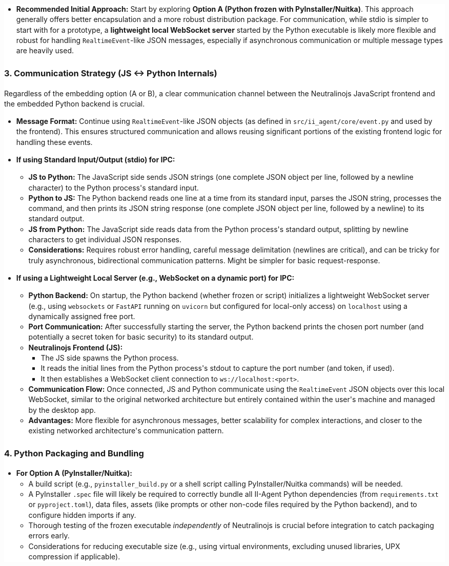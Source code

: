 *   **Recommended Initial Approach:**
    Start by exploring **Option A (Python frozen with PyInstaller/Nuitka)**. This approach generally offers better encapsulation and a more robust distribution package. For communication, while stdio is simpler to start with for a prototype, a **lightweight local WebSocket server** started by the Python executable is likely more flexible and robust for handling `RealtimeEvent`-like JSON messages, especially if asynchronous communication or multiple message types are heavily used.

### 3. Communication Strategy (JS <-> Python Internals)

Regardless of the embedding option (A or B), a clear communication channel between the Neutralinojs JavaScript frontend and the embedded Python backend is crucial.

*   **Message Format:** Continue using `RealtimeEvent`-like JSON objects (as defined in `src/ii_agent/core/event.py` and used by the frontend). This ensures structured communication and allows reusing significant portions of the existing frontend logic for handling these events.

*   **If using Standard Input/Output (stdio) for IPC:**
    *   **JS to Python:** The JavaScript side sends JSON strings (one complete JSON object per line, followed by a newline character) to the Python process's standard input.
    *   **Python to JS:** The Python backend reads one line at a time from its standard input, parses the JSON string, processes the command, and then prints its JSON string response (one complete JSON object per line, followed by a newline) to its standard output.
    *   **JS from Python:** The JavaScript side reads data from the Python process's standard output, splitting by newline characters to get individual JSON responses.
    *   **Considerations:** Requires robust error handling, careful message delimitation (newlines are critical), and can be tricky for truly asynchronous, bidirectional communication patterns. Might be simpler for basic request-response.

*   **If using a Lightweight Local Server (e.g., WebSocket on a dynamic port) for IPC:**
    *   **Python Backend:** On startup, the Python backend (whether frozen or script) initializes a lightweight WebSocket server (e.g., using `websockets` or `FastAPI` running on `uvicorn` but configured for local-only access) on `localhost` using a dynamically assigned free port.
    *   **Port Communication:** After successfully starting the server, the Python backend prints the chosen port number (and potentially a secret token for basic security) to its standard output.
    *   **Neutralinojs Frontend (JS):**
        *   The JS side spawns the Python process.
        *   It reads the initial lines from the Python process's stdout to capture the port number (and token, if used).
        *   It then establishes a WebSocket client connection to `ws://localhost:<port>`.
    *   **Communication Flow:** Once connected, JS and Python communicate using the `RealtimeEvent` JSON objects over this local WebSocket, similar to the original networked architecture but entirely contained within the user's machine and managed by the desktop app.
    *   **Advantages:** More flexible for asynchronous messages, better scalability for complex interactions, and closer to the existing networked architecture's communication pattern.

### 4. Python Packaging and Bundling

*   **For Option A (PyInstaller/Nuitka):**
    *   A build script (e.g., `pyinstaller_build.py` or a shell script calling PyInstaller/Nuitka commands) will be needed.
    *   A PyInstaller `.spec` file will likely be required to correctly bundle all II-Agent Python dependencies (from `requirements.txt` or `pyproject.toml`), data files, assets (like prompts or other non-code files required by the Python backend), and to configure hidden imports if any.
    *   Thorough testing of the frozen executable *independently* of Neutralinojs is crucial before integration to catch packaging errors early.
    *   Considerations for reducing executable size (e.g., using virtual environments, excluding unused libraries, UPX compression if applicable).
